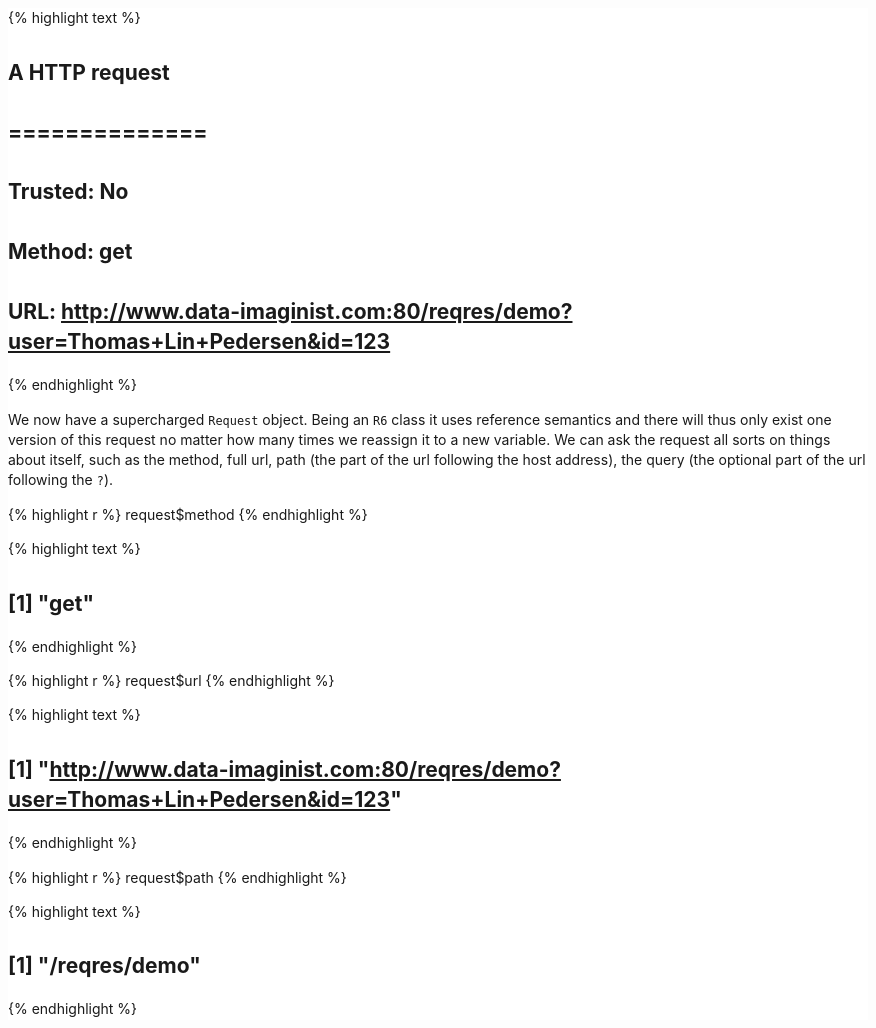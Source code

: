 

{% highlight text %}
## A HTTP request
## ==============
## Trusted: No
##  Method: get
##     URL: http://www.data-imaginist.com:80/reqres/demo?user=Thomas+Lin+Pedersen&id=123
{% endhighlight %}

We now have a supercharged `Request` object. Being an `R6` class it uses 
reference semantics and there will thus only exist one version of this request
no matter how many times we reassign it to a new variable. We can ask the 
request all sorts on things about itself, such as the method, full url, path 
(the part of the url following the host address), the query (the optional part
of the url following the `?`).


{% highlight r %}
request$method
{% endhighlight %}



{% highlight text %}
## [1] "get"
{% endhighlight %}



{% highlight r %}
request$url
{% endhighlight %}



{% highlight text %}
## [1] "http://www.data-imaginist.com:80/reqres/demo?user=Thomas+Lin+Pedersen&id=123"
{% endhighlight %}



{% highlight r %}
request$path
{% endhighlight %}



{% highlight text %}
## [1] "/reqres/demo"
{% endhighlight %}
